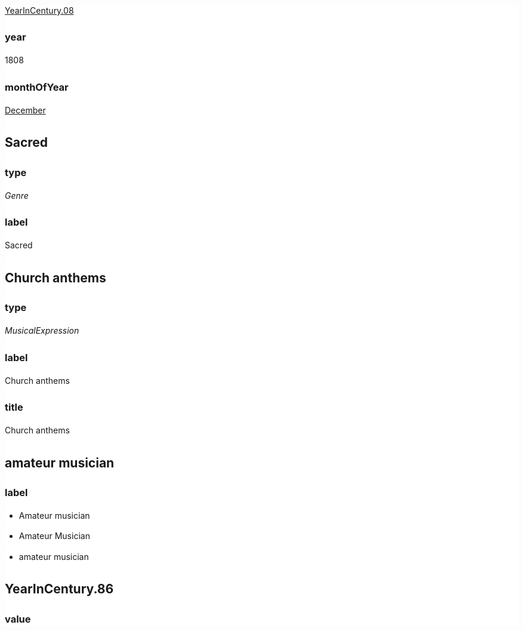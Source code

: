 
[YearInCentury.08](#YearInCentury.08)

### year


1808

### monthOfYear


[December](#December)

## Sacred

### type


*Genre*

### label


Sacred

## Church anthems

### type


*MusicalExpression*

### label


Church anthems

### title


Church anthems

## amateur musician

### label

 - Amateur musician

 - Amateur Musician

 - amateur musician

## YearInCentury.86

### value

